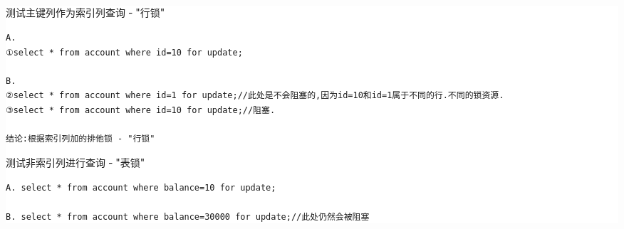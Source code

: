 测试主键列作为索引列查询 - "行锁"

~~~mysql
A.
①select * from account where id=10 for update;

B.
②select * from account where id=1 for update;//此处是不会阻塞的,因为id=10和id=1属于不同的行.不同的锁资源.
③select * from account where id=10 for update;//阻塞.

结论:根据索引列加的排他锁 - "行锁"

~~~

测试非索引列进行查询 - "表锁"

~~~mysql
A. select * from account where balance=10 for update;

B. select * from account where balance=30000 for update;//此处仍然会被阻塞
~~~



